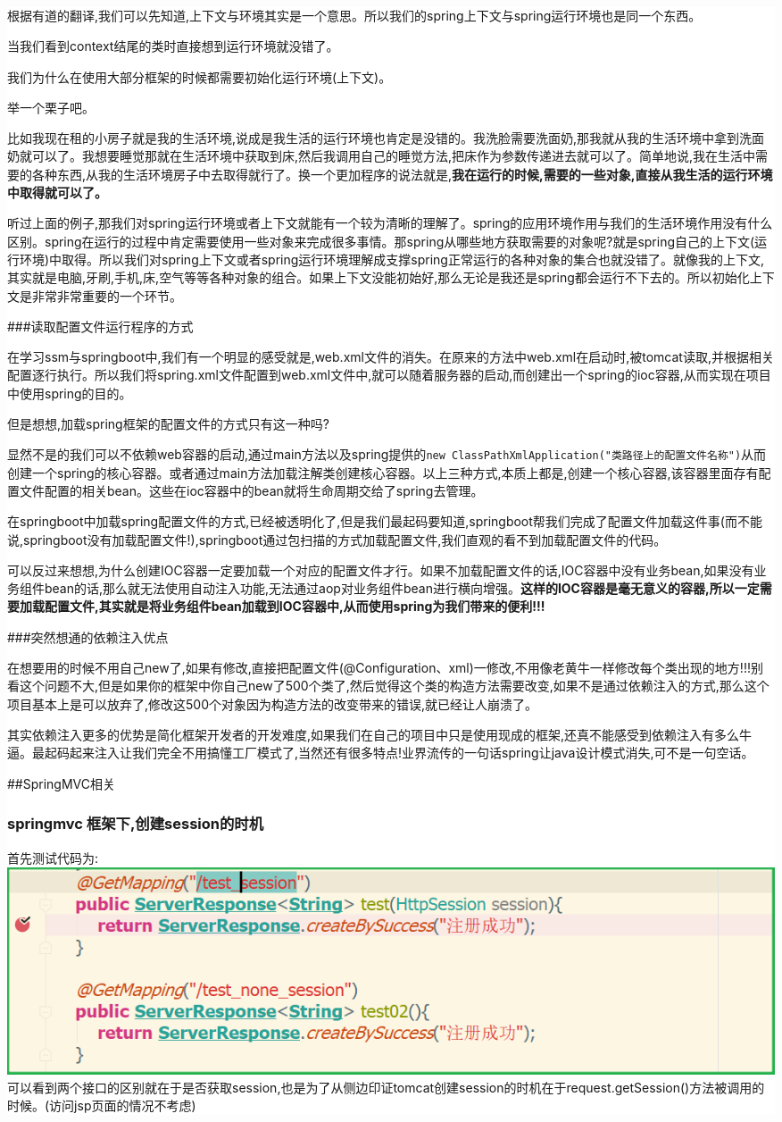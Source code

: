 根据有道的翻译,我们可以先知道,上下文与环境其实是一个意思。所以我们的spring上下文与spring运行环境也是同一个东西。

当我们看到context结尾的类时直接想到运行环境就没错了。

我们为什么在使用大部分框架的时候都需要初始化运行环境(上下文)。

举一个栗子吧。

比如我现在租的小房子就是我的生活环境,说成是我生活的运行环境也肯定是没错的。我洗脸需要洗面奶,那我就从我的生活环境中拿到洗面奶就可以了。我想要睡觉那就在生活环境中获取到床,然后我调用自己的睡觉方法,把床作为参数传递进去就可以了。简单地说,我在生活中需要的各种东西,从我的生活环境房子中去取得就行了。换一个更加程序的说法就是,**我在运行的时候,需要的一些对象,直接从我生活的运行环境中取得就可以了。**

听过上面的例子,那我们对spring运行环境或者上下文就能有一个较为清晰的理解了。spring的应用环境作用与我们的生活环境作用没有什么区别。spring在运行的过程中肯定需要使用一些对象来完成很多事情。那spring从哪些地方获取需要的对象呢?就是spring自己的上下文(运行环境)中取得。所以我们对spring上下文或者spring运行环境理解成支撑spring正常运行的各种对象的集合也就没错了。就像我的上下文,其实就是电脑,牙刷,手机,床,空气等等各种对象的组合。如果上下文没能初始好,那么无论是我还是spring都会运行不下去的。所以初始化上下文是非常非常重要的一个环节。

###读取配置文件运行程序的方式

在学习ssm与springboot中,我们有一个明显的感受就是,web.xml文件的消失。在原来的方法中web.xml在启动时,被tomcat读取,并根据相关配置逐行执行。所以我们将spring.xml文件配置到web.xml文件中,就可以随着服务器的启动,而创建出一个spring的ioc容器,从而实现在项目中使用spring的目的。

但是想想,加载spring框架的配置文件的方式只有这一种吗?

显然不是的我们可以不依赖web容器的启动,通过main方法以及spring提供的`new ClassPathXmlApplication("类路径上的配置文件名称")`从而创建一个spring的核心容器。或者通过main方法加载注解类创建核心容器。以上三种方式,本质上都是,创建一个核心容器,该容器里面存有配置文件配置的相关bean。这些在ioc容器中的bean就将生命周期交给了spring去管理。

在springboot中加载spring配置文件的方式,已经被透明化了,但是我们最起码要知道,springboot帮我们完成了配置文件加载这件事(而不能说,springboot没有加载配置文件!),springboot通过包扫描的方式加载配置文件,我们直观的看不到加载配置文件的代码。

可以反过来想想,为什么创建IOC容器一定要加载一个对应的配置文件才行。如果不加载配置文件的话,IOC容器中没有业务bean,如果没有业务组件bean的话,那么就无法使用自动注入功能,无法通过aop对业务组件bean进行横向增强。**这样的IOC容器是毫无意义的容器,所以一定需要加载配置文件,其实就是将业务组件bean加载到IOC容器中,从而使用spring为我们带来的便利!!!**

###突然想通的依赖注入优点

在想要用的时候不用自己new了,如果有修改,直接把配置文件(@Configuration、xml)一修改,不用像老黄牛一样修改每个类出现的地方!!!别看这个问题不大,但是如果你的框架中你自己new了500个类了,然后觉得这个类的构造方法需要改变,如果不是通过依赖注入的方式,那么这个项目基本上是可以放弃了,修改这500个对象因为构造方法的改变带来的错误,就已经让人崩溃了。

其实依赖注入更多的优势是简化框架开发者的开发难度,如果我们在自己的项目中只是使用现成的框架,还真不能感受到依赖注入有多么牛逼。最起码起来注入让我们完全不用搞懂工厂模式了,当然还有很多特点!业界流传的一句话spring让java设计模式消失,可不是一句空话。

##SpringMVC相关

### springmvc 框架下,创建session的时机

首先测试代码为:![1564824147010](./assets/1564824147010.png)可以看到两个接口的区别就在于是否获取session,也是为了从侧边印证tomcat创建session的时机在于request.getSession()方法被调用的时候。(访问jsp页面的情况不考虑)
